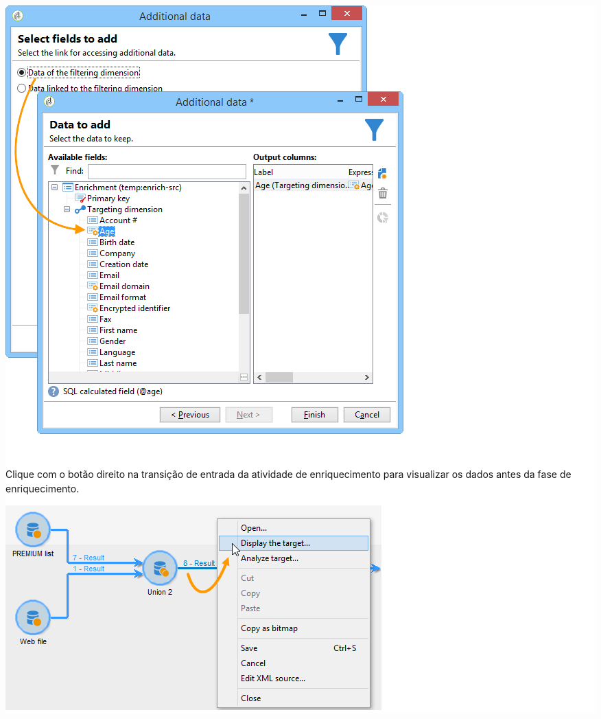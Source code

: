 ![](assets/enrichment_add_data.png)

Clique com o botão direito na transição de entrada da atividade de enriquecimento para visualizar os dados antes da fase de enriquecimento.

![](assets/enrichment_content_before.png)
